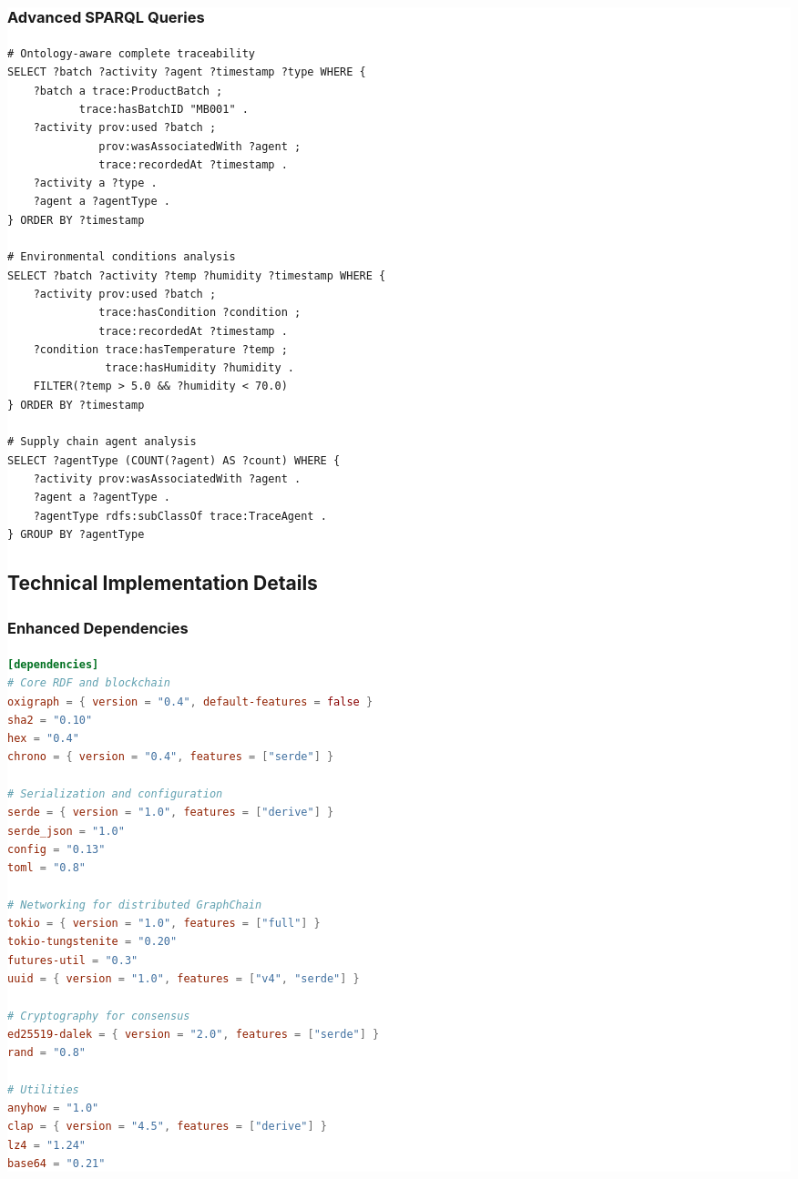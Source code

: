 ### Advanced SPARQL Queries
```sparql
# Ontology-aware complete traceability
SELECT ?batch ?activity ?agent ?timestamp ?type WHERE {
    ?batch a trace:ProductBatch ;
           trace:hasBatchID "MB001" .
    ?activity prov:used ?batch ;
              prov:wasAssociatedWith ?agent ;
              trace:recordedAt ?timestamp .
    ?activity a ?type .
    ?agent a ?agentType .
} ORDER BY ?timestamp

# Environmental conditions analysis
SELECT ?batch ?activity ?temp ?humidity ?timestamp WHERE {
    ?activity prov:used ?batch ;
              trace:hasCondition ?condition ;
              trace:recordedAt ?timestamp .
    ?condition trace:hasTemperature ?temp ;
               trace:hasHumidity ?humidity .
    FILTER(?temp > 5.0 && ?humidity < 70.0)
} ORDER BY ?timestamp

# Supply chain agent analysis
SELECT ?agentType (COUNT(?agent) AS ?count) WHERE {
    ?activity prov:wasAssociatedWith ?agent .
    ?agent a ?agentType .
    ?agentType rdfs:subClassOf trace:TraceAgent .
} GROUP BY ?agentType
```

## Technical Implementation Details

### Enhanced Dependencies
```toml
[dependencies]
# Core RDF and blockchain
oxigraph = { version = "0.4", default-features = false }
sha2 = "0.10"
hex = "0.4"
chrono = { version = "0.4", features = ["serde"] }

# Serialization and configuration
serde = { version = "1.0", features = ["derive"] }
serde_json = "1.0"
config = "0.13"
toml = "0.8"

# Networking for distributed GraphChain
tokio = { version = "1.0", features = ["full"] }
tokio-tungstenite = "0.20"
futures-util = "0.3"
uuid = { version = "1.0", features = ["v4", "serde"] }

# Cryptography for consensus
ed25519-dalek = { version = "2.0", features = ["serde"] }
rand = "0.8"

# Utilities
anyhow = "1.0"
clap = { version = "4.5", features = ["derive"] }
lz4 = "1.24"
base64 = "0.21"
```